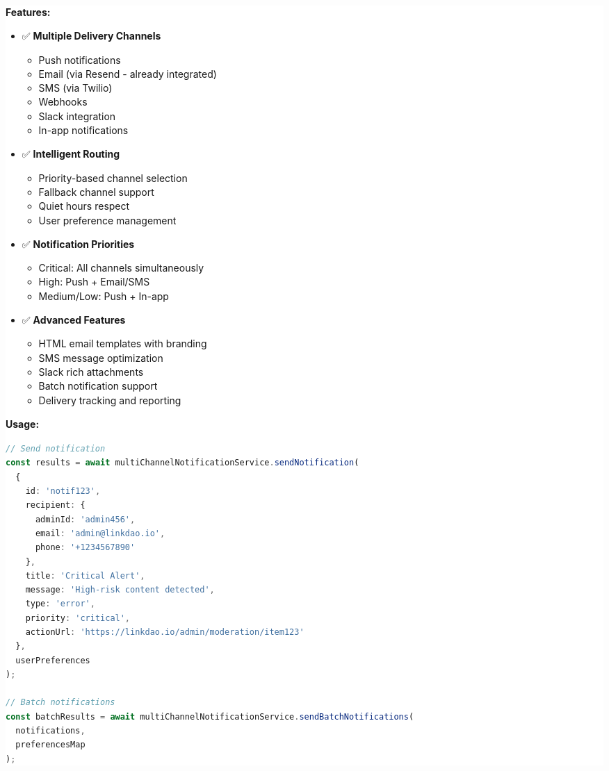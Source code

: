**Features:**
- ✅ **Multiple Delivery Channels**
  - Push notifications
  - Email (via Resend - already integrated)
  - SMS (via Twilio)
  - Webhooks
  - Slack integration
  - In-app notifications

- ✅ **Intelligent Routing**
  - Priority-based channel selection
  - Fallback channel support
  - Quiet hours respect
  - User preference management

- ✅ **Notification Priorities**
  - Critical: All channels simultaneously
  - High: Push + Email/SMS
  - Medium/Low: Push + In-app

- ✅ **Advanced Features**
  - HTML email templates with branding
  - SMS message optimization
  - Slack rich attachments
  - Batch notification support
  - Delivery tracking and reporting

**Usage:**
```typescript
// Send notification
const results = await multiChannelNotificationService.sendNotification(
  {
    id: 'notif123',
    recipient: {
      adminId: 'admin456',
      email: 'admin@linkdao.io',
      phone: '+1234567890'
    },
    title: 'Critical Alert',
    message: 'High-risk content detected',
    type: 'error',
    priority: 'critical',
    actionUrl: 'https://linkdao.io/admin/moderation/item123'
  },
  userPreferences
);

// Batch notifications
const batchResults = await multiChannelNotificationService.sendBatchNotifications(
  notifications,
  preferencesMap
);
```
